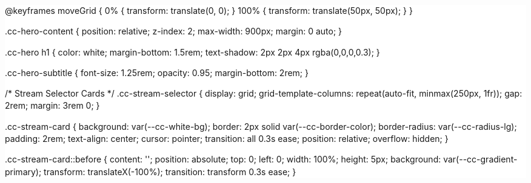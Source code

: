 @keyframes moveGrid {
  0% { transform: translate(0, 0); }
  100% { transform: translate(50px, 50px); }
}

.cc-hero-content {
  position: relative;
  z-index: 2;
  max-width: 900px;
  margin: 0 auto;
}

.cc-hero h1 {
  color: white;
  margin-bottom: 1.5rem;
  text-shadow: 2px 2px 4px rgba(0,0,0,0.3);
}

.cc-hero-subtitle {
  font-size: 1.25rem;
  opacity: 0.95;
  margin-bottom: 2rem;
}

/* Stream Selector Cards */
.cc-stream-selector {
  display: grid;
  grid-template-columns: repeat(auto-fit, minmax(250px, 1fr));
  gap: 2rem;
  margin: 3rem 0;
}

.cc-stream-card {
  background: var(--cc-white-bg);
  border: 2px solid var(--cc-border-color);
  border-radius: var(--cc-radius-lg);
  padding: 2rem;
  text-align: center;
  cursor: pointer;
  transition: all 0.3s ease;
  position: relative;
  overflow: hidden;
}

.cc-stream-card::before {
  content: '';
  position: absolute;
  top: 0;
  left: 0;
  width: 100%;
  height: 5px;
  background: var(--cc-gradient-primary);
  transform: translateX(-100%);
  transition: transform 0.3s ease;
}
